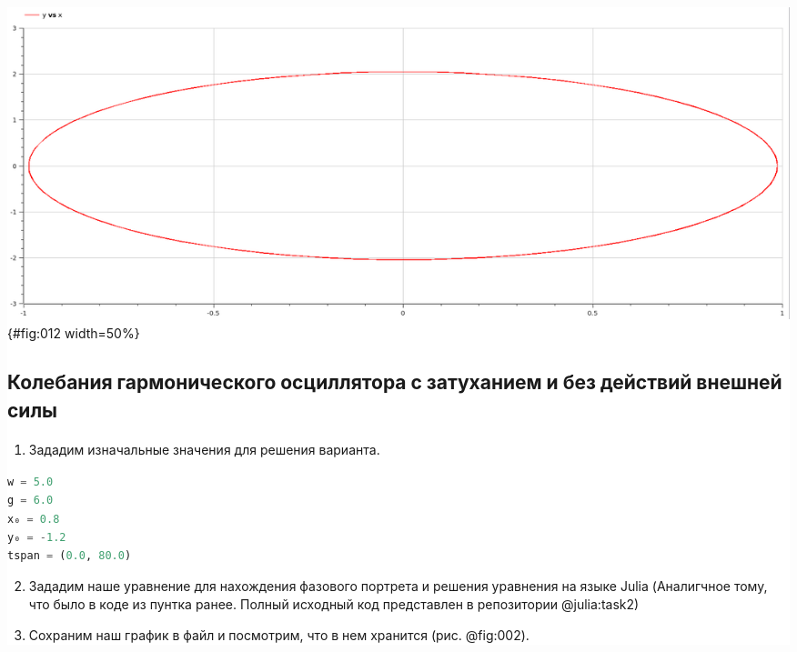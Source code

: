 ![Фазовый портрет колебания гармонического осциллятора без затуханий и без действий внешней силы](image/task1-2.png){#fig:012 width=50%}

## Колебания гармонического осциллятора c затуханием и без действий внешней силы

1. Зададим изначальные значения для решения варианта.

~~~julia
w = 5.0
g = 6.0
x₀ = 0.8
y₀ = -1.2
tspan = (0.0, 80.0)
~~~

2. Зададим наше уравнение для нахождения фазового портрета и решения уравнения на языке Julia (Аналигчное тому, что было в коде из пунтка ранее. Полный исходный код представлен в репозитории @julia:task2)

3. Сохраним наш график в файл и посмотрим, что в нем хранится (рис. @fig:002).
